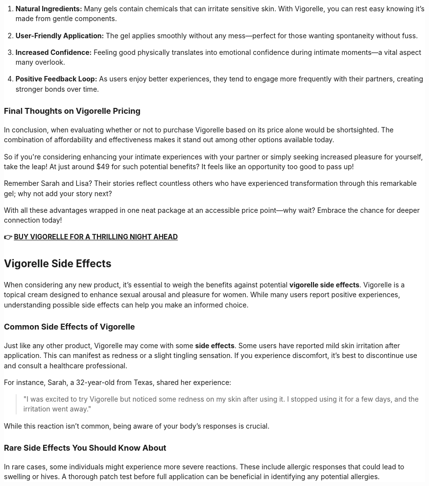 1. **Natural Ingredients:** Many gels contain chemicals that can irritate sensitive skin. With Vigorelle, you can rest easy knowing it’s made from gentle components.
   
2. **User-Friendly Application:** The gel applies smoothly without any mess—perfect for those wanting spontaneity without fuss.
   
3. **Increased Confidence:** Feeling good physically translates into emotional confidence during intimate moments—a vital aspect many overlook.
   
4. **Positive Feedback Loop:** As users enjoy better experiences, they tend to engage more frequently with their partners, creating stronger bonds over time.

### Final Thoughts on Vigorelle Pricing

In conclusion, when evaluating whether or not to purchase Vigorelle based on its price alone would be shortsighted. The combination of affordability and effectiveness makes it stand out among other options available today.

So if you're considering enhancing your intimate experiences with your partner or simply seeking increased pleasure for yourself, take the leap! At just around $49 for such potential benefits? It feels like an opportunity too good to pass up!

Remember Sarah and Lisa? Their stories reflect countless others who have experienced transformation through this remarkable gel; why not add your story next?

With all these advantages wrapped in one neat package at an accessible price point—why wait? Embrace the chance for deeper connection today!



**👉 [BUY VIGORELLE FOR A THRILLING NIGHT AHEAD](https://gchaffi.com/SsCEEkR4)**

## Vigorelle Side Effects

When considering any new product, it’s essential to weigh the benefits against potential **vigorelle side effects**. Vigorelle is a topical cream designed to enhance sexual arousal and pleasure for women. While many users report positive experiences, understanding possible side effects can help you make an informed choice.

### Common Side Effects of Vigorelle

Just like any other product, Vigorelle may come with some **side effects**. Some users have reported mild skin irritation after application. This can manifest as redness or a slight tingling sensation. If you experience discomfort, it’s best to discontinue use and consult a healthcare professional. 

For instance, Sarah, a 32-year-old from Texas, shared her experience:  
> "I was excited to try Vigorelle but noticed some redness on my skin after using it. I stopped using it for a few days, and the irritation went away."

While this reaction isn’t common, being aware of your body’s responses is crucial.

### Rare Side Effects You Should Know About

In rare cases, some individuals might experience more severe reactions. These include allergic responses that could lead to swelling or hives. A thorough patch test before full application can be beneficial in identifying any potential allergies.
